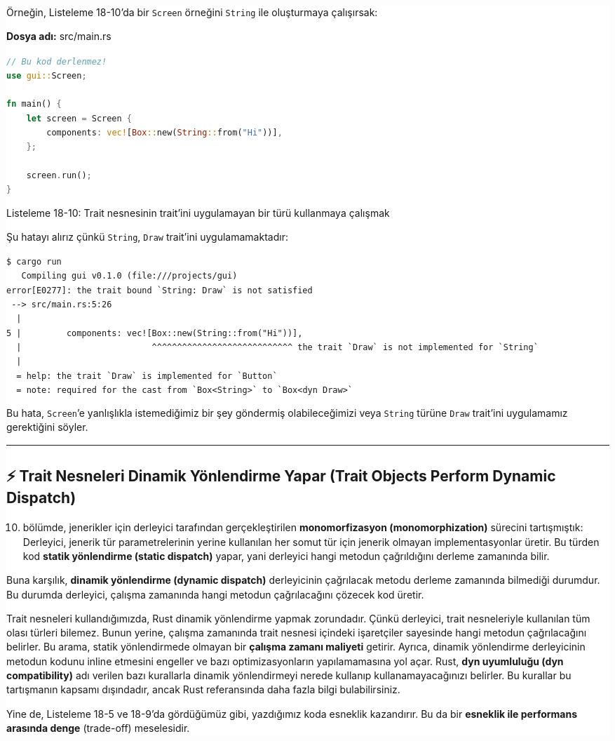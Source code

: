 Örneğin, Listeleme 18-10’da bir `Screen` örneğini `String` ile oluşturmaya çalışırsak:

**Dosya adı:** src/main.rs

```rust
// Bu kod derlenmez!
use gui::Screen;

fn main() {
    let screen = Screen {
        components: vec![Box::new(String::from("Hi"))],
    };

    screen.run();
}
```

Listeleme 18-10: Trait nesnesinin trait’ini uygulamayan bir türü kullanmaya çalışmak

Şu hatayı alırız çünkü `String`, `Draw` trait’ini uygulamamaktadır:

```
$ cargo run
   Compiling gui v0.1.0 (file:///projects/gui)
error[E0277]: the trait bound `String: Draw` is not satisfied
 --> src/main.rs:5:26
  |
5 |         components: vec![Box::new(String::from("Hi"))],
  |                          ^^^^^^^^^^^^^^^^^^^^^^^^^^^^ the trait `Draw` is not implemented for `String`
  |
  = help: the trait `Draw` is implemented for `Button`
  = note: required for the cast from `Box<String>` to `Box<dyn Draw>`
```

Bu hata, `Screen`’e yanlışlıkla istemediğimiz bir şey göndermiş olabileceğimizi veya `String` türüne `Draw` trait’ini uygulamamız gerektiğini söyler.

---

## ⚡ Trait Nesneleri Dinamik Yönlendirme Yapar (Trait Objects Perform Dynamic Dispatch)

10. bölümde, jenerikler için derleyici tarafından gerçekleştirilen **monomorfizasyon (monomorphization)** sürecini tartışmıştık: Derleyici, jenerik tür parametrelerinin yerine kullanılan her somut tür için jenerik olmayan implementasyonlar üretir. Bu türden kod **statik yönlendirme (static dispatch)** yapar, yani derleyici hangi metodun çağrıldığını derleme zamanında bilir.

Buna karşılık, **dinamik yönlendirme (dynamic dispatch)** derleyicinin çağrılacak metodu derleme zamanında bilmediği durumdur. Bu durumda derleyici, çalışma zamanında hangi metodun çağrılacağını çözecek kod üretir.

Trait nesneleri kullandığımızda, Rust dinamik yönlendirme yapmak zorundadır. Çünkü derleyici, trait nesneleriyle kullanılan tüm olası türleri bilemez. Bunun yerine, çalışma zamanında trait nesnesi içindeki işaretçiler sayesinde hangi metodun çağrılacağını belirler. Bu arama, statik yönlendirmede olmayan bir **çalışma zamanı maliyeti** getirir. Ayrıca, dinamik yönlendirme derleyicinin metodun kodunu inline etmesini engeller ve bazı optimizasyonların yapılamamasına yol açar. Rust, **dyn uyumluluğu (dyn compatibility)** adı verilen bazı kurallarla dinamik yönlendirmeyi nerede kullanıp kullanamayacağınızı belirler. Bu kurallar bu tartışmanın kapsamı dışındadır, ancak Rust referansında daha fazla bilgi bulabilirsiniz.

Yine de, Listeleme 18-5 ve 18-9’da gördüğümüz gibi, yazdığımız koda esneklik kazandırır. Bu da bir **esneklik ile performans arasında denge** (trade-off) meselesidir.
